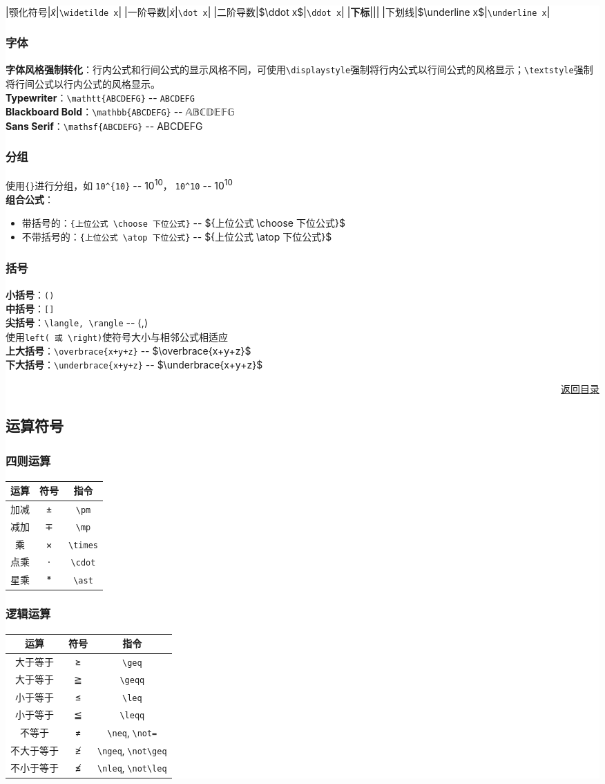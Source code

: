 |颚化符号|$\widetilde x$|`\widetilde x`|
|一阶导数|$\dot x$|`\dot x`|
|二阶导数|$\ddot x$|`\ddot x`|
|**下标**|||
|下划线|$\underline x$|`\underline x`|

<h3 id="3.3">字体</h3>

**字体风格强制转化**：行内公式和行间公式的显示风格不同，可使用`\displaystyle`强制将行内公式以行间公式的风格显示；`\textstyle`强制将行间公式以行内公式的风格显示。  
**Typewriter**：`\mathtt{ABCDEFG}` -- $\mathtt{ABCDEFG}$  
**Blackboard Bold**：`\mathbb{ABCDEFG}` -- $\mathbb{ABCDEFG}$  
**Sans Serif**：`\mathsf{ABCDEFG}` -- $\mathsf{ABCDEFG}$

<h3 id="3.4">分组</h3>

使用`{}`进行分组，如 `10^{10}` -- $10^{10}$，
`10^10` -- $10^10$  
**组合公式**：  
* 带括号的：`{上位公式 \choose 下位公式}` -- ${上位公式 \choose 下位公式}$  
* 不带括号的：`{上位公式 \atop 下位公式}` -- ${上位公式 \atop 下位公式}$  

<h3 id="3.5">括号</h3>

**小括号**：`()`  
**中括号**：`[]`  
**尖括号**：`\langle, \rangle` -- $\langle, \rangle$  
使用`left( 或 \right)`使符号大小与相邻公式相适应  
**上大括号**：`\overbrace{x+y+z}` -- $\overbrace{x+y+z}$  
**下大括号**：`\underbrace{x+y+z}` -- $\underbrace{x+y+z}$  
<p align="right"><a href="menu">返回目录</a></p>

<h2 id="4">运算符号</h2>
<h3 id="4.1">四则运算</h3>

|运算|符号|指令|
|:-:|:-:|:-:|
|加减|$\pm$|`\pm`|
|减加|$\mp$|`\mp`|
|乘|$\times$|`\times`|
|点乘|$\cdot$|`\cdot`|
|星乘|$\ast$|`\ast`|

<h3 id="4.2">逻辑运算</h3>

|运算|符号|指令|
|:-:|:-:|:-:|
|大于等于|$\geq$|`\geq`|
|大于等于|$\geqq$|`\geqq`|
|小于等于|$\leq$|`\leq`|
|小于等于|$\leqq$|`\leqq`|
|不等于|$\neq$|`\neq`, `\not=`|
|不大于等于|$\ngeq$|`\ngeq`, `\not\geq`|
|不小于等于|$\nleq$|`\nleq`, `\not\leq`|